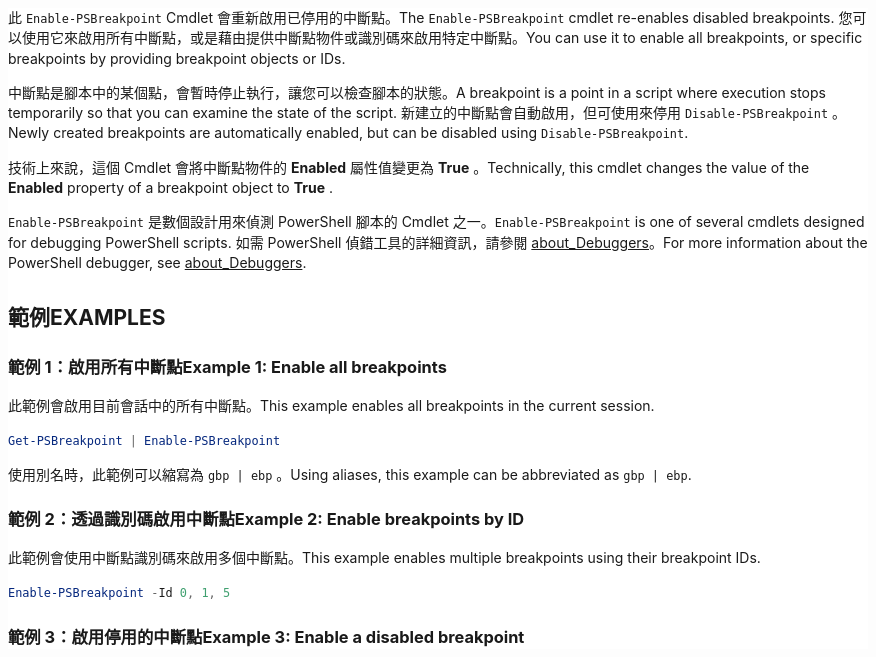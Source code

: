 <span data-ttu-id="d0205-110">此 `Enable-PSBreakpoint` Cmdlet 會重新啟用已停用的中斷點。</span><span class="sxs-lookup"><span data-stu-id="d0205-110">The `Enable-PSBreakpoint` cmdlet re-enables disabled breakpoints.</span></span> <span data-ttu-id="d0205-111">您可以使用它來啟用所有中斷點，或是藉由提供中斷點物件或識別碼來啟用特定中斷點。</span><span class="sxs-lookup"><span data-stu-id="d0205-111">You can use it to enable all breakpoints, or specific breakpoints by providing breakpoint objects or IDs.</span></span>

<span data-ttu-id="d0205-112">中斷點是腳本中的某個點，會暫時停止執行，讓您可以檢查腳本的狀態。</span><span class="sxs-lookup"><span data-stu-id="d0205-112">A breakpoint is a point in a script where execution stops temporarily so that you can examine the state of the script.</span></span> <span data-ttu-id="d0205-113">新建立的中斷點會自動啟用，但可使用來停用 `Disable-PSBreakpoint` 。</span><span class="sxs-lookup"><span data-stu-id="d0205-113">Newly created breakpoints are automatically enabled, but can be disabled using `Disable-PSBreakpoint`.</span></span>

<span data-ttu-id="d0205-114">技術上來說，這個 Cmdlet 會將中斷點物件的 **Enabled** 屬性值變更為 **True** 。</span><span class="sxs-lookup"><span data-stu-id="d0205-114">Technically, this cmdlet changes the value of the **Enabled** property of a breakpoint object to **True** .</span></span>

<span data-ttu-id="d0205-115">`Enable-PSBreakpoint` 是數個設計用來偵測 PowerShell 腳本的 Cmdlet 之一。</span><span class="sxs-lookup"><span data-stu-id="d0205-115">`Enable-PSBreakpoint` is one of several cmdlets designed for debugging PowerShell scripts.</span></span> <span data-ttu-id="d0205-116">如需 PowerShell 偵錯工具的詳細資訊，請參閱 [about_Debuggers](../Microsoft.PowerShell.Core/About/about_Debuggers.md)。</span><span class="sxs-lookup"><span data-stu-id="d0205-116">For more information about the PowerShell debugger, see [about_Debuggers](../Microsoft.PowerShell.Core/About/about_Debuggers.md).</span></span>

## <span data-ttu-id="d0205-117">範例</span><span class="sxs-lookup"><span data-stu-id="d0205-117">EXAMPLES</span></span>

### <span data-ttu-id="d0205-118">範例 1：啟用所有中斷點</span><span class="sxs-lookup"><span data-stu-id="d0205-118">Example 1: Enable all breakpoints</span></span>

<span data-ttu-id="d0205-119">此範例會啟用目前會話中的所有中斷點。</span><span class="sxs-lookup"><span data-stu-id="d0205-119">This example enables all breakpoints in the current session.</span></span>

```powershell
Get-PSBreakpoint | Enable-PSBreakpoint
```

<span data-ttu-id="d0205-120">使用別名時，此範例可以縮寫為 `gbp | ebp` 。</span><span class="sxs-lookup"><span data-stu-id="d0205-120">Using aliases, this example can be abbreviated as `gbp | ebp`.</span></span>

### <span data-ttu-id="d0205-121">範例 2：透過識別碼啟用中斷點</span><span class="sxs-lookup"><span data-stu-id="d0205-121">Example 2: Enable breakpoints by ID</span></span>

<span data-ttu-id="d0205-122">此範例會使用中斷點識別碼來啟用多個中斷點。</span><span class="sxs-lookup"><span data-stu-id="d0205-122">This example enables multiple breakpoints using their breakpoint IDs.</span></span>

```powershell
Enable-PSBreakpoint -Id 0, 1, 5
```

### <span data-ttu-id="d0205-123">範例 3：啟用停用的中斷點</span><span class="sxs-lookup"><span data-stu-id="d0205-123">Example 3: Enable a disabled breakpoint</span></span>
